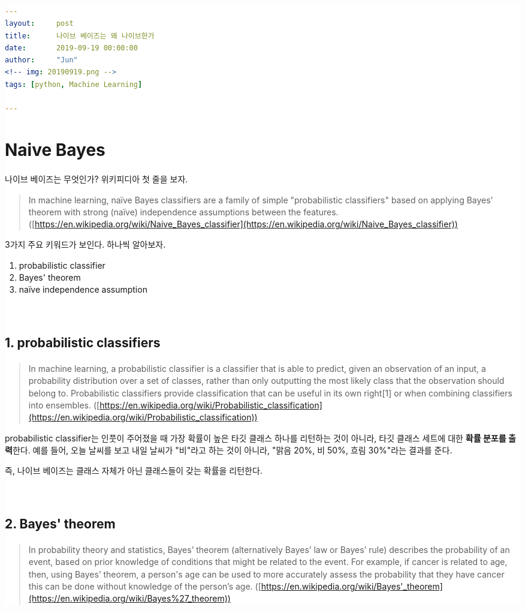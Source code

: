 ```yaml
---
layout:     post
title:      나이브 베이즈는 왜 나이브한가
date:       2019-09-19 00:00:00
author:     "Jun"
<!-- img: 20190919.png -->
tags: [python, Machine Learning]

---
```


# Naive Bayes

나이브 베이즈는 무엇인가? 위키피디아 첫 줄을 보자.

> In machine learning, naïve Bayes classifiers are a family of simple "probabilistic classifiers" based on applying Bayes' theorem with strong (naïve) independence assumptions between the features. ([https://en.wikipedia.org/wiki/Naive_Bayes_classifier](https://en.wikipedia.org/wiki/Naive_Bayes_classifier))

3가지 주요 키워드가 보인다. 하나씩 알아보자.

1. probabilistic classifier
2. Bayes' theorem
3. naïve independence assumption

<br>

## 1. probabilistic classifiers

> In machine learning, a probabilistic classifier is a classifier that is able to predict, given an observation of an input, a probability distribution over a set of classes, rather than only outputting the most likely class that the observation should belong to. Probabilistic classifiers provide classification that can be useful in its own right[1] or when combining classifiers into ensembles. ([https://en.wikipedia.org/wiki/Probabilistic_classification](https://en.wikipedia.org/wiki/Probabilistic_classification))

probabilistic classifier는 인풋이 주어졌을 때 가장 확률이 높은 타깃 클래스 하나를 리턴하는 것이 아니라, 타깃 클래스 세트에 대한 **확률 분포를 출력**한다. 예를 들어, 오늘 날씨를 보고 내일 날씨가 "비"라고 하는 것이 아니라, "맑음 20%, 비 50%, 흐림 30%"라는 결과를 준다.

즉, 나이브 베이즈는 클래스 자체가 아닌 클래스들이 갖는 확률을 리턴한다.

<br>

## 2. Bayes' theorem

> In probability theory and statistics, Bayes’ theorem (alternatively Bayes’ law or Bayes’ rule) describes the probability of an event, based on prior knowledge of conditions that might be related to the event. For example, if cancer is related to age, then, using Bayes’ theorem, a person's age can be used to more accurately assess the probability that they have cancer this can be done without knowledge of the person’s age. ([https://en.wikipedia.org/wiki/Bayes'_theorem](https://en.wikipedia.org/wiki/Bayes%27_theorem))
